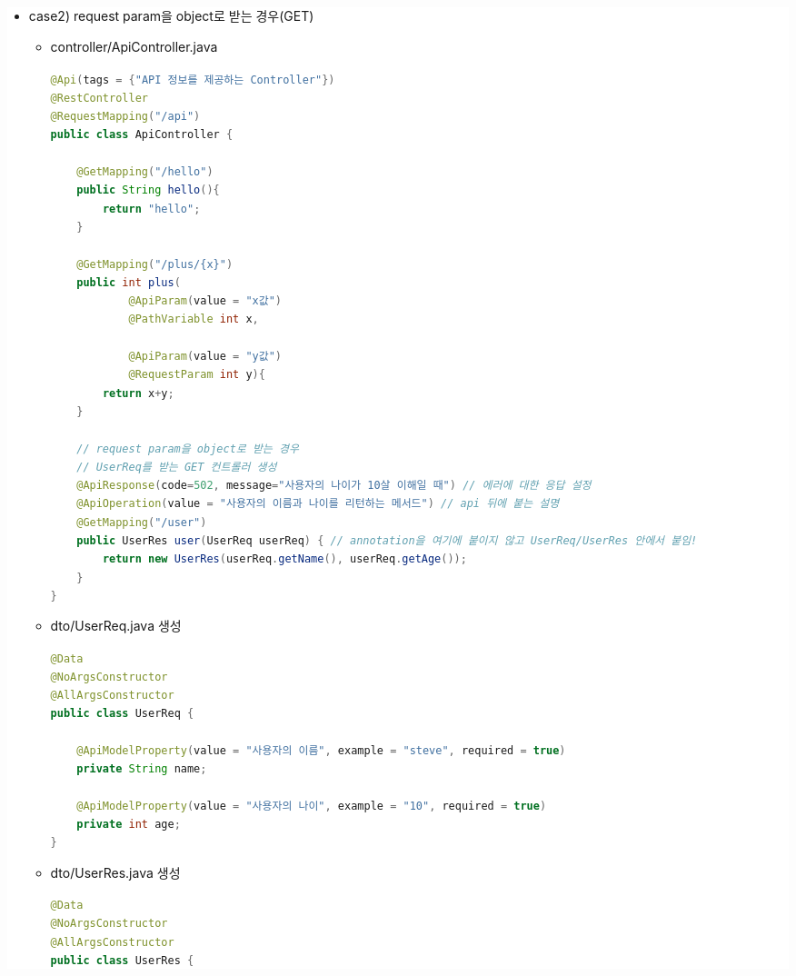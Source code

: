 - case2) request param을 object로 받는 경우(GET)

    - controller/ApiController.java
        ```java
        @Api(tags = {"API 정보를 제공하는 Controller"})
        @RestController
        @RequestMapping("/api")
        public class ApiController {

            @GetMapping("/hello")
            public String hello(){
                return "hello";
            }

            @GetMapping("/plus/{x}")
            public int plus(
                    @ApiParam(value = "x값")
                    @PathVariable int x,

                    @ApiParam(value = "y값")
                    @RequestParam int y){
                return x+y;
            }
            
            // request param을 object로 받는 경우
            // UserReq를 받는 GET 컨트롤러 생성
            @ApiResponse(code=502, message="사용자의 나이가 10살 이해일 때") // 에러에 대한 응답 설정
            @ApiOperation(value = "사용자의 이름과 나이를 리턴하는 메서드") // api 뒤에 붙는 설명
            @GetMapping("/user")
            public UserRes user(UserReq userReq) { // annotation을 여기에 붙이지 않고 UserReq/UserRes 안에서 붙임!
                return new UserRes(userReq.getName(), userReq.getAge());
            }
        }
        ```

    - dto/UserReq.java 생성
        ```java
        @Data
        @NoArgsConstructor
        @AllArgsConstructor
        public class UserReq {

            @ApiModelProperty(value = "사용자의 이름", example = "steve", required = true)
            private String name;

            @ApiModelProperty(value = "사용자의 나이", example = "10", required = true)
            private int age;
        }
        ```

    - dto/UserRes.java 생성
        ```java
        @Data
        @NoArgsConstructor
        @AllArgsConstructor
        public class UserRes {
